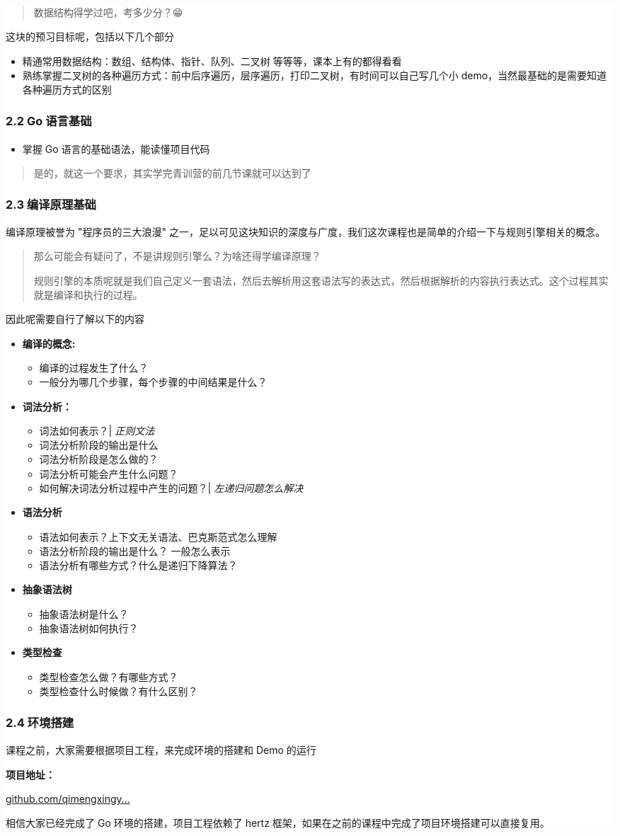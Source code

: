 > 数据结构得学过吧，考多少分？😁

这块的预习目标呢，包括以下几个部分

*   精通常用数据结构：数组、结构体、指针、队列、二叉树 等等等，课本上有的都得看看
*   熟练掌握二叉树的各种遍历方式：前中后序遍历，层序遍历，打印二叉树，有时间可以自己写几个小 demo，当然最基础的是需要知道各种遍历方式的区别

### 2.2 Go 语言基础

*   掌握 Go 语言的基础语法，能读懂项目代码

> 是的，就这一个要求，其实学完青训营的前几节课就可以达到了

### 2.3 编译原理基础

编译原理被誉为 "程序员的三大浪漫" 之一，足以可见这块知识的深度与广度，我们这次课程也是简单的介绍一下与规则引擎相关的概念。

> 那么可能会有疑问了，不是讲规则引擎么？为啥还得学编译原理？
> 
> 规则引擎的本质呢就是我们自己定义一套语法，然后去解析用这套语法写的表达式，然后根据解析的内容执行表达式。这个过程其实就是编译和执行的过程。

因此呢需要自行了解以下的内容

*   **编译的概念:**
    
    *   编译的过程发生了什么？
    *   一般分为哪几个步骤，每个步骤的中间结果是什么？
*   **词法分析：**
    
    *   词法如何表示？| _正则文法_
    *   词法分析阶段的输出是什么
    *   词法分析阶段是怎么做的？
    *   词法分析可能会产生什么问题？
    *   如何解决词法分析过程中产生的问题？| _左递归问题怎么解决_
*   **语法分析**
    
    *   语法如何表示？上下文无关语法、巴克斯范式怎么理解
    *   语法分析阶段的输出是什么？ 一般怎么表示
    *   语法分析有哪些方式？什么是递归下降算法？
*   **抽象语法树**
    
    *   抽象语法树是什么？
    *   抽象语法树如何执行？
*   **类型检查**
    
    *   类型检查怎么做？有哪些方式？
    *   类型检查什么时候做？有什么区别？

### 2.4 环境搭建

课程之前，大家需要根据项目工程，来完成环境的搭建和 Demo 的运行

**项目地址：**

[github.com/qimengxingy…](https://link.juejin.cn?target=https%3A%2F%2Fgithub.com%2Fqimengxingyuan%2Fyoung_engine "https://github.com/qimengxingyuan/young_engine")

相信大家已经完成了 Go 环境的搭建，项目工程依赖了 hertz 框架，如果在之前的课程中完成了项目环境搭建可以直接复用。
